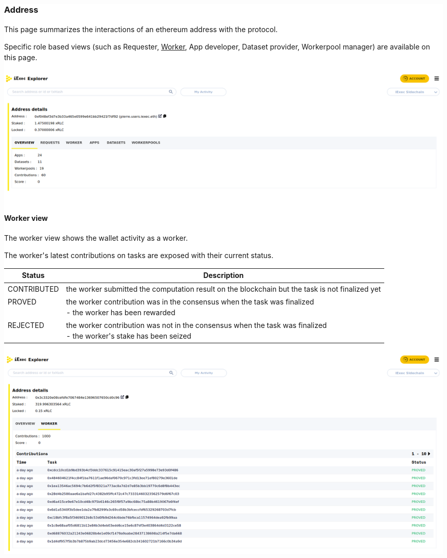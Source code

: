 ### Address

This page summarizes the interactions of an ethereum address with the protocol.

Specific role based views (such as Requester, [Worker](#worker-view), App
developer, Dataset provider, Workerpool manager) are available on this page.

![address details](../../assets/explorer_address-details.png)

#### Worker view

The worker view shows the wallet activity as a worker.

The worker's latest contributions on tasks are exposed with their current
status.

| Status      | Description                                                                                                            |
| ----------- | ---------------------------------------------------------------------------------------------------------------------- |
| CONTRIBUTED | the worker submitted the computation result on the blockchain but the task is not finalized yet                        |
| PROVED      | the worker contribution was in the consensus when the task was finalized<br/> - the worker has been rewarded           |
| REJECTED    | the worker contribution was not in the consensus when the task was finalized<br/> - the worker's stake has been seized |

![address details: worker view](../../assets/explorer_address-details_worker-view.png)
